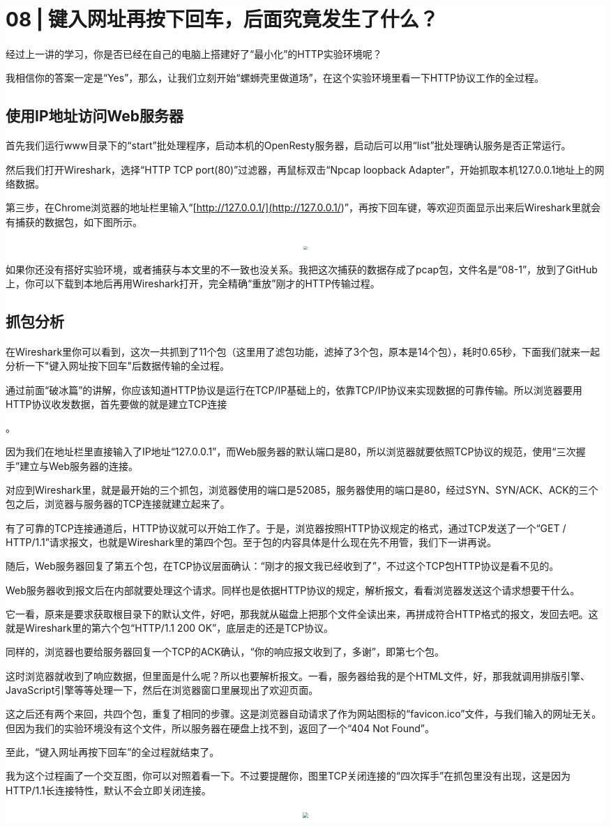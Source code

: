 # 08 \| 键入网址再按下回车，后面究竟发生了什么？

经过上一讲的学习，你是否已经在自己的电脑上搭建好了“最小化”的HTTP实验环境呢？

我相信你的答案一定是“Yes”，那么，让我们立刻开始“螺蛳壳里做道场”，在这个实验环境里看一下HTTP协议工作的全过程。

## 使用IP地址访问Web服务器

首先我们运行www目录下的“start”批处理程序，启动本机的OpenResty服务器，启动后可以用“list”批处理确认服务是否正常运行。

然后我们打开Wireshark，选择“HTTP TCP port(80)”过滤器，再鼠标双击“Npcap loopback Adapter”，开始抓取本机127.0.0.1地址上的网络数据。

第三步，在Chrome浏览器的地址栏里输入“[http://127.0.0.1/](<http://127.0.0.1/>)”，再按下回车键，等欢迎页面显示出来后Wireshark里就会有捕获的数据包，如下图所示。

<center><img src="https://ning-wang.oss-cn-beijing.aliyuncs.com/blog-imags/86e3c635e9a9ab0abd523c01fc181cb0.png" style="zoom: 33%;" /></center>



如果你还没有搭好实验环境，或者捕获与本文里的不一致也没关系。我把这次捕获的数据存成了pcap包，文件名是“08-1”，放到了GitHub上，你可以下载到本地后再用Wireshark打开，完全精确“重放”刚才的HTTP传输过程。

## 抓包分析

在Wireshark里你可以看到，这次一共抓到了11个包（这里用了滤包功能，滤掉了3个包，原本是14个包），耗时0.65秒，下面我们就来一起分析一下"键入网址按下回车"后数据传输的全过程。



通过前面“破冰篇”的讲解，你应该知道HTTP协议是运行在TCP/IP基础上的，依靠TCP/IP协议来实现数据的可靠传输。所以浏览器要用HTTP协议收发数据，<span class="orange">首先要做的就是建立TCP连接</span>

。

因为我们在地址栏里直接输入了IP地址“127.0.0.1”，而Web服务器的默认端口是80，所以浏览器就要依照TCP协议的规范，使用“三次握手”建立与Web服务器的连接。

对应到Wireshark里，就是最开始的三个抓包，浏览器使用的端口是52085，服务器使用的端口是80，经过SYN、SYN/ACK、ACK的三个包之后，浏览器与服务器的TCP连接就建立起来了。

有了可靠的TCP连接通道后，HTTP协议就可以开始工作了。于是，浏览器按照HTTP协议规定的格式，通过TCP发送了一个“GET / HTTP/1.1”请求报文，也就是Wireshark里的第四个包。至于包的内容具体是什么现在先不用管，我们下一讲再说。

随后，Web服务器回复了第五个包，在TCP协议层面确认：“刚才的报文我已经收到了”，不过这个TCP包HTTP协议是看不见的。

Web服务器收到报文后在内部就要处理这个请求。同样也是依据HTTP协议的规定，解析报文，看看浏览器发送这个请求想要干什么。

它一看，原来是要求获取根目录下的默认文件，好吧，那我就从磁盘上把那个文件全读出来，再拼成符合HTTP格式的报文，发回去吧。这就是Wireshark里的第六个包“HTTP/1.1 200 OK”，底层走的还是TCP协议。

同样的，浏览器也要给服务器回复一个TCP的ACK确认，“你的响应报文收到了，多谢”，即第七个包。

这时浏览器就收到了响应数据，但里面是什么呢？所以也要解析报文。一看，服务器给我的是个HTML文件，好，那我就调用排版引擎、JavaScript引擎等等处理一下，然后在浏览器窗口里展现出了欢迎页面。

这之后还有两个来回，共四个包，重复了相同的步骤。这是浏览器自动请求了作为网站图标的“favicon.ico”文件，与我们输入的网址无关。但因为我们的实验环境没有这个文件，所以服务器在硬盘上找不到，返回了一个“404 Not Found”。

至此，“键入网址再按下回车”的全过程就结束了。

我为这个过程画了一个交互图，你可以对照着看一下。不过要提醒你，图里TCP关闭连接的“四次挥手”在抓包里没有出现，这是因为HTTP/1.1长连接特性，默认不会立即关闭连接。

<center><img src="https://ning-wang.oss-cn-beijing.aliyuncs.com/blog-imags/8a5bddd3d8046daf7032c7d60a3d1a19.png" style="zoom:50%;" /></center>
